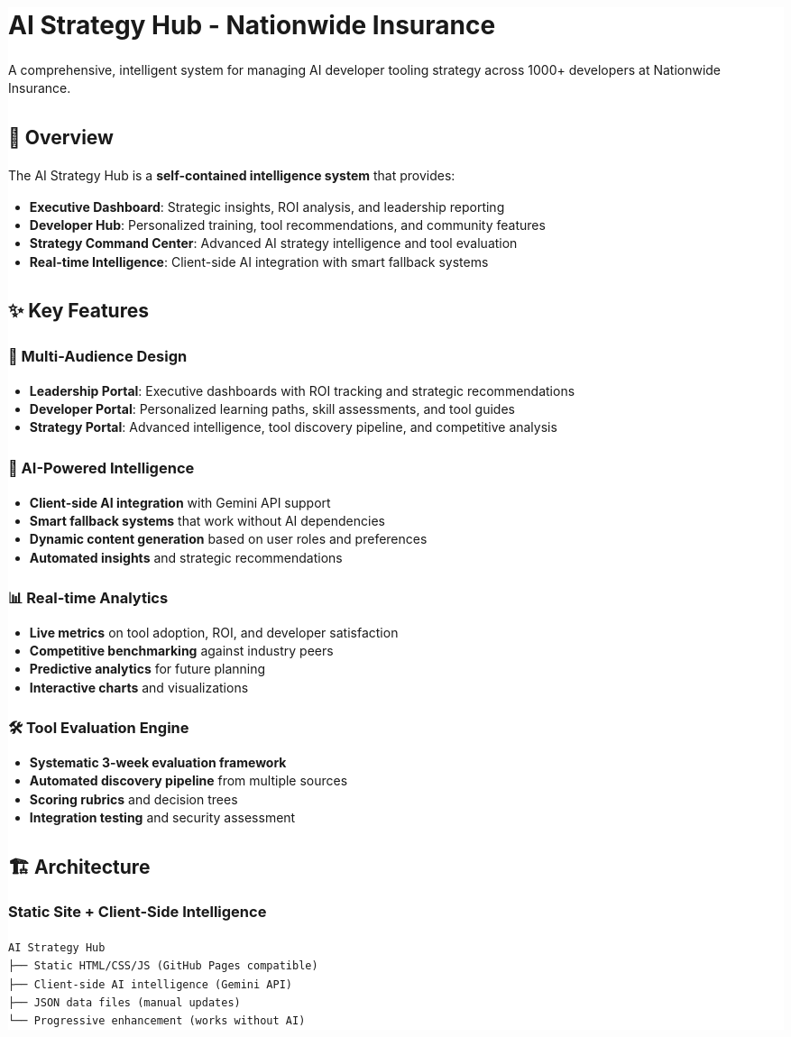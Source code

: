 # AI Strategy Hub - Nationwide Insurance

A comprehensive, intelligent system for managing AI developer tooling strategy across 1000+ developers at Nationwide Insurance.

## 🚀 Overview

The AI Strategy Hub is a **self-contained intelligence system** that provides:

- **Executive Dashboard**: Strategic insights, ROI analysis, and leadership reporting
- **Developer Hub**: Personalized training, tool recommendations, and community features  
- **Strategy Command Center**: Advanced AI strategy intelligence and tool evaluation
- **Real-time Intelligence**: Client-side AI integration with smart fallback systems

## ✨ Key Features

### 🎯 Multi-Audience Design
- **Leadership Portal**: Executive dashboards with ROI tracking and strategic recommendations
- **Developer Portal**: Personalized learning paths, skill assessments, and tool guides
- **Strategy Portal**: Advanced intelligence, tool discovery pipeline, and competitive analysis

### 🧠 AI-Powered Intelligence
- **Client-side AI integration** with Gemini API support
- **Smart fallback systems** that work without AI dependencies
- **Dynamic content generation** based on user roles and preferences
- **Automated insights** and strategic recommendations

### 📊 Real-time Analytics
- **Live metrics** on tool adoption, ROI, and developer satisfaction
- **Competitive benchmarking** against industry peers
- **Predictive analytics** for future planning
- **Interactive charts** and visualizations

### 🛠️ Tool Evaluation Engine
- **Systematic 3-week evaluation framework**
- **Automated discovery pipeline** from multiple sources
- **Scoring rubrics** and decision trees
- **Integration testing** and security assessment

## 🏗️ Architecture

### Static Site + Client-Side Intelligence
```
AI Strategy Hub
├── Static HTML/CSS/JS (GitHub Pages compatible)
├── Client-side AI intelligence (Gemini API)
├── JSON data files (manual updates)
└── Progressive enhancement (works without AI)
```
